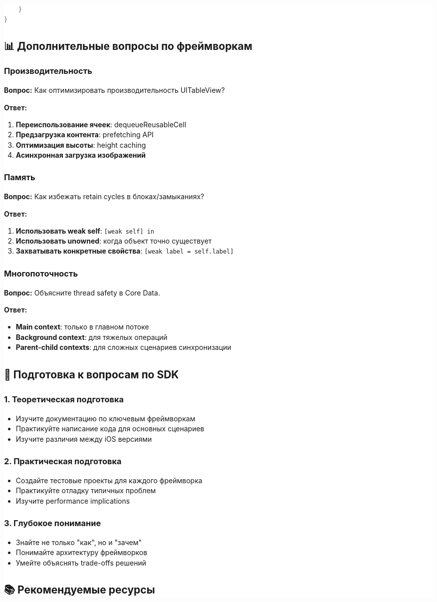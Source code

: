 ```swift
    }
}
```

## 📊 Дополнительные вопросы по фреймворкам

### Производительность
**Вопрос:** Как оптимизировать производительность UITableView?

**Ответ:**
1. **Переиспользование ячеек**: dequeueReusableCell
2. **Предзагрузка контента**: prefetching API
3. **Оптимизация высоты**: height caching
4. **Асинхронная загрузка изображений**

### Память
**Вопрос:** Как избежать retain cycles в блоках/замыканиях?

**Ответ:**
1. **Использовать weak self**: `[weak self] in`
2. **Использовать unowned**: когда объект точно существует
3. **Захватывать конкретные свойства**: `[weak label = self.label]`

### Многопоточность
**Вопрос:** Объясните thread safety в Core Data.

**Ответ:**
- **Main context**: только в главном потоке
- **Background context**: для тяжелых операций
- **Parent-child contexts**: для сложных сценариев синхронизации

## 🎯 Подготовка к вопросам по SDK

### 1. Теоретическая подготовка
- Изучите документацию по ключевым фреймворкам
- Практикуйте написание кода для основных сценариев
- Изучите различия между iOS версиями

### 2. Практическая подготовка
- Создайте тестовые проекты для каждого фреймворка
- Практикуйте отладку типичных проблем
- Изучите performance implications

### 3. Глубокое понимание
- Знайте не только "как", но и "зачем"
- Понимайте архитектуру фреймворков
- Умейте объяснять trade-offs решений

## 📚 Рекомендуемые ресурсы
